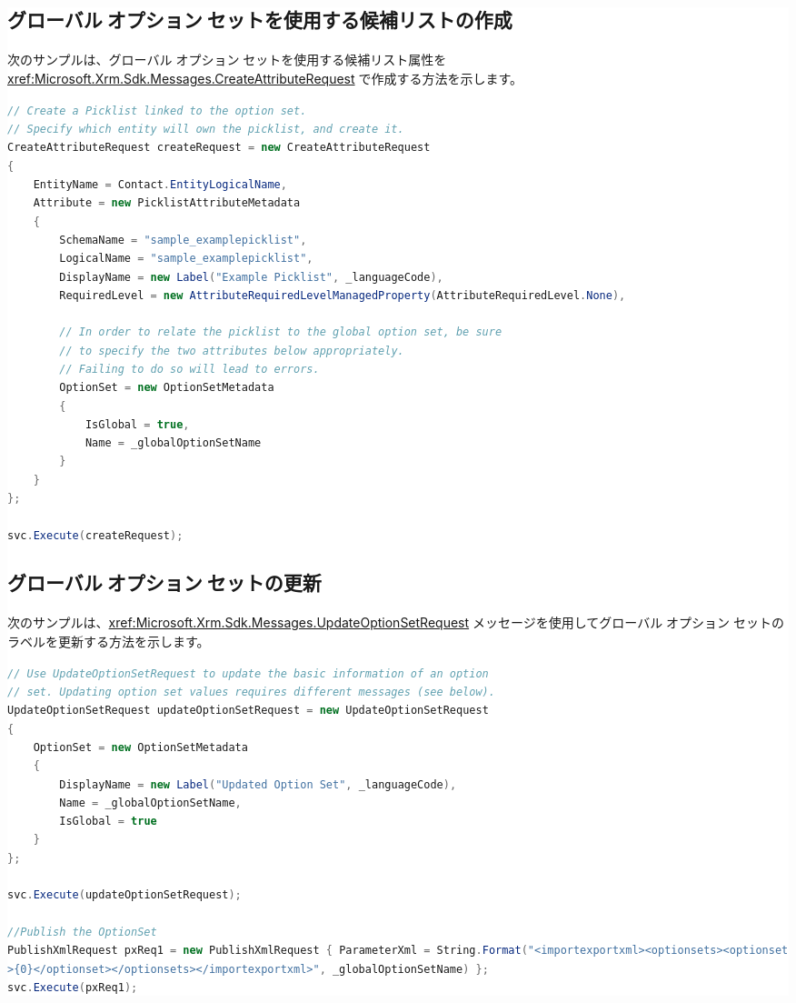   
<a name="BKMK_CreatePicklistWithGlobalOptionSet"></a>  
 
## <a name="create-a-picklist-that-uses-a-global-option-set"></a>グローバル オプション セットを使用する候補リストの作成  

 次のサンプルは、グローバル オプション セットを使用する候補リスト属性を <xref:Microsoft.Xrm.Sdk.Messages.CreateAttributeRequest> で作成する方法を示します。  
  

```csharp
// Create a Picklist linked to the option set.
// Specify which entity will own the picklist, and create it.
CreateAttributeRequest createRequest = new CreateAttributeRequest
{
    EntityName = Contact.EntityLogicalName,
    Attribute = new PicklistAttributeMetadata
    {
        SchemaName = "sample_examplepicklist",
        LogicalName = "sample_examplepicklist",
        DisplayName = new Label("Example Picklist", _languageCode),
        RequiredLevel = new AttributeRequiredLevelManagedProperty(AttributeRequiredLevel.None),

        // In order to relate the picklist to the global option set, be sure
        // to specify the two attributes below appropriately.
        // Failing to do so will lead to errors.
        OptionSet = new OptionSetMetadata
        {
            IsGlobal = true,
            Name = _globalOptionSetName
        }
    }
};

svc.Execute(createRequest);
```

  
<a name="BKMK_UpdateGlobalOptionSet"></a>

## <a name="update-a-global-option-set"></a>グローバル オプション セットの更新 

次のサンプルは、<xref:Microsoft.Xrm.Sdk.Messages.UpdateOptionSetRequest> メッセージを使用してグローバル オプション セットのラベルを更新する方法を示します。  
  

```csharp
// Use UpdateOptionSetRequest to update the basic information of an option
// set. Updating option set values requires different messages (see below).
UpdateOptionSetRequest updateOptionSetRequest = new UpdateOptionSetRequest
{
    OptionSet = new OptionSetMetadata
    {
        DisplayName = new Label("Updated Option Set", _languageCode),
        Name = _globalOptionSetName,
        IsGlobal = true
    }
};

svc.Execute(updateOptionSetRequest);

//Publish the OptionSet
PublishXmlRequest pxReq1 = new PublishXmlRequest { ParameterXml = String.Format("<importexportxml><optionsets><optionset>{0}</optionset></optionsets></importexportxml>", _globalOptionSetName) };
svc.Execute(pxReq1);
```
